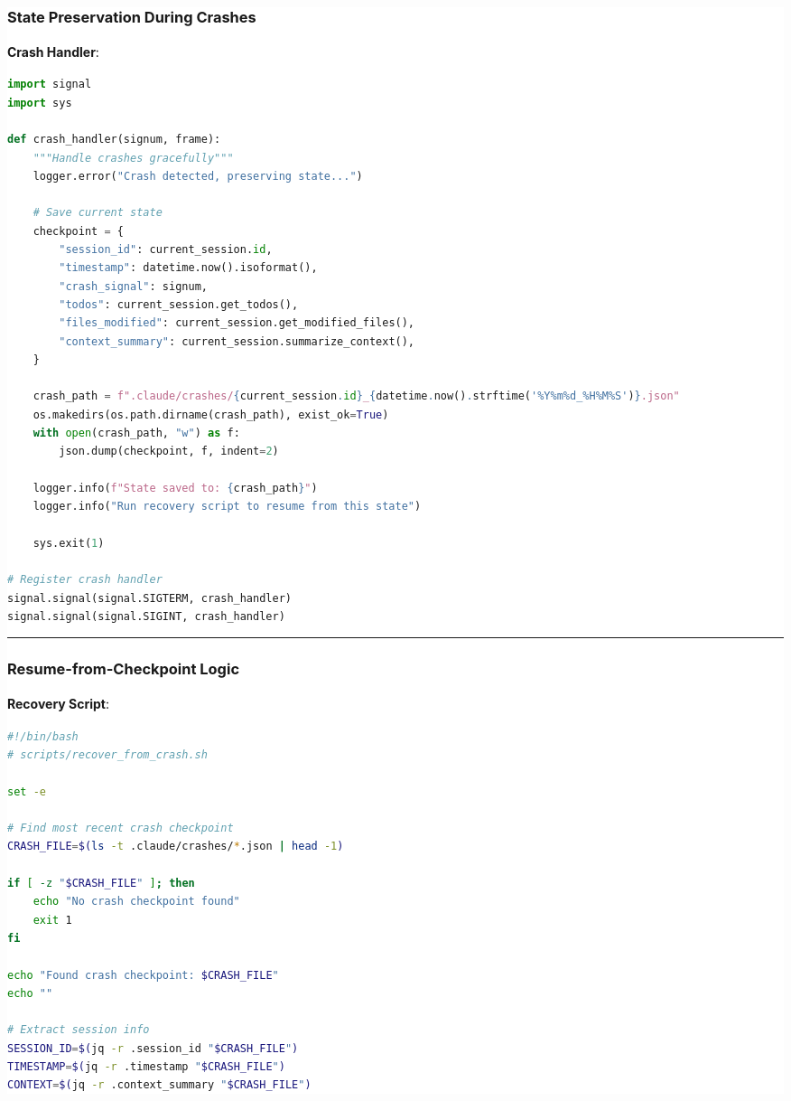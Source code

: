 
### State Preservation During Crashes

**Crash Handler**:
```python
import signal
import sys

def crash_handler(signum, frame):
    """Handle crashes gracefully"""
    logger.error("Crash detected, preserving state...")

    # Save current state
    checkpoint = {
        "session_id": current_session.id,
        "timestamp": datetime.now().isoformat(),
        "crash_signal": signum,
        "todos": current_session.get_todos(),
        "files_modified": current_session.get_modified_files(),
        "context_summary": current_session.summarize_context(),
    }

    crash_path = f".claude/crashes/{current_session.id}_{datetime.now().strftime('%Y%m%d_%H%M%S')}.json"
    os.makedirs(os.path.dirname(crash_path), exist_ok=True)
    with open(crash_path, "w") as f:
        json.dump(checkpoint, f, indent=2)

    logger.info(f"State saved to: {crash_path}")
    logger.info("Run recovery script to resume from this state")

    sys.exit(1)

# Register crash handler
signal.signal(signal.SIGTERM, crash_handler)
signal.signal(signal.SIGINT, crash_handler)
```

---

### Resume-from-Checkpoint Logic

**Recovery Script**:
```bash
#!/bin/bash
# scripts/recover_from_crash.sh

set -e

# Find most recent crash checkpoint
CRASH_FILE=$(ls -t .claude/crashes/*.json | head -1)

if [ -z "$CRASH_FILE" ]; then
    echo "No crash checkpoint found"
    exit 1
fi

echo "Found crash checkpoint: $CRASH_FILE"
echo ""

# Extract session info
SESSION_ID=$(jq -r .session_id "$CRASH_FILE")
TIMESTAMP=$(jq -r .timestamp "$CRASH_FILE")
CONTEXT=$(jq -r .context_summary "$CRASH_FILE")

```